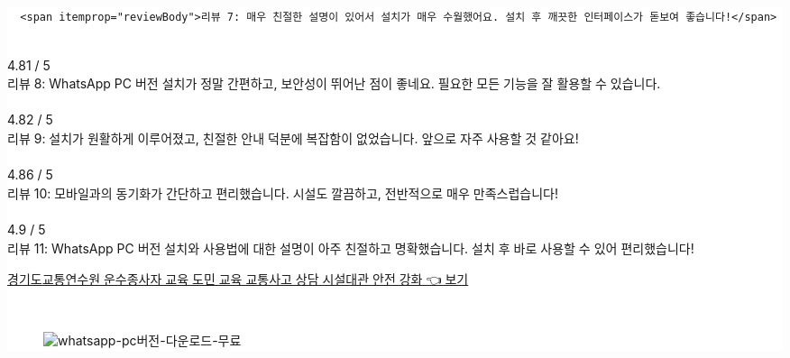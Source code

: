       <span itemprop="reviewBody">리뷰 7: 매우 친절한 설명이 있어서 설치가 매우 수월했어요. 설치 후 깨끗한 인터페이스가 돋보여 좋습니다!</span>
  </div>
  <br>
  <div itemprop="review" itemscope itemtype="https://schema.org/Review">
      <div itemprop="reviewRating" itemscope itemtype="https://schema.org/Rating"> <span itemprop="ratingValue">4.81</span> / <span itemprop="bestRating">5</span> </div>
      <span itemprop="reviewBody">리뷰 8: WhatsApp PC 버전 설치가 정말 간편하고, 보안성이 뛰어난 점이 좋네요. 필요한 모든 기능을 잘 활용할 수 있습니다.</span>
  </div>
  <br>
  <div itemprop="review" itemscope itemtype="https://schema.org/Review">
      <div itemprop="reviewRating" itemscope itemtype="https://schema.org/Rating"> <span itemprop="ratingValue">4.82</span> / <span itemprop="bestRating">5</span> </div>
      <span itemprop="reviewBody">리뷰 9: 설치가 원활하게 이루어졌고, 친절한 안내 덕분에 복잡함이 없었습니다. 앞으로 자주 사용할 것 같아요!</span>
  </div>
  <br>
  <div itemprop="review" itemscope itemtype="https://schema.org/Review">
      <div itemprop="reviewRating" itemscope itemtype="https://schema.org/Rating"> <span itemprop="ratingValue">4.86</span> / <span itemprop="bestRating">5</span> </div>
      <span itemprop="reviewBody">리뷰 10: 모바일과의 동기화가 간단하고 편리했습니다. 시설도 깔끔하고, 전반적으로 매우 만족스럽습니다!</span>
  </div>
  <br>
  <div itemprop="review" itemscope itemtype="https://schema.org/Review">
      <div itemprop="reviewRating" itemscope itemtype="https://schema.org/Rating"> <span itemprop="ratingValue">4.9</span> / <span itemprop="bestRating">5</span> </div>
      <span itemprop="reviewBody">리뷰 11: WhatsApp PC 버전 설치와 사용법에 대한 설명이 아주 친절하고 명확했습니다. 설치 후 바로 사용할 수 있어 편리했습니다!</span>
  </div>
  </blockquote>
</div>
<p><a class="click-button" title="경기도교통연수원 운수종사자 교육 도민 교육 교통사고 상담 시설대관 안전 강화" href="https://afficreate.github.io/posts/%EA%B2%BD%EA%B8%B0%EB%8F%84%EA%B5%90%ED%86%B5%EC%97%B0%EC%88%98%EC%9B%90-%EC%9A%B4%EC%88%98%EC%A2%85%EC%82%AC%EC%9E%90-%EA%B5%90%EC%9C%A1-%EB%8F%84%EB%AF%BC-%EA%B5%90%EC%9C%A1-%EA%B5%90%ED%86%B5%EC%82%AC%EA%B3%A0-%EC%83%81%EB%8B%B4-%EC%8B%9C%EC%84%A4%EB%8C%80%EA%B4%80-%EC%95%88%EC%A0%84-%EA%B0%95%ED%99%94/" rel="dofollow">경기도교통연수원 운수종사자 교육 도민 교육 교통사고 상담 시설대관 안전 강화 👈 보기</a></p><br>
<figure class="image"><img src="https://afficreate.github.io/assets/img/thumbnail/whatsapp-pc버전-다운로드-무료.webp" alt="whatsapp-pc버전-다운로드-무료" width="256" height="256"></figure>